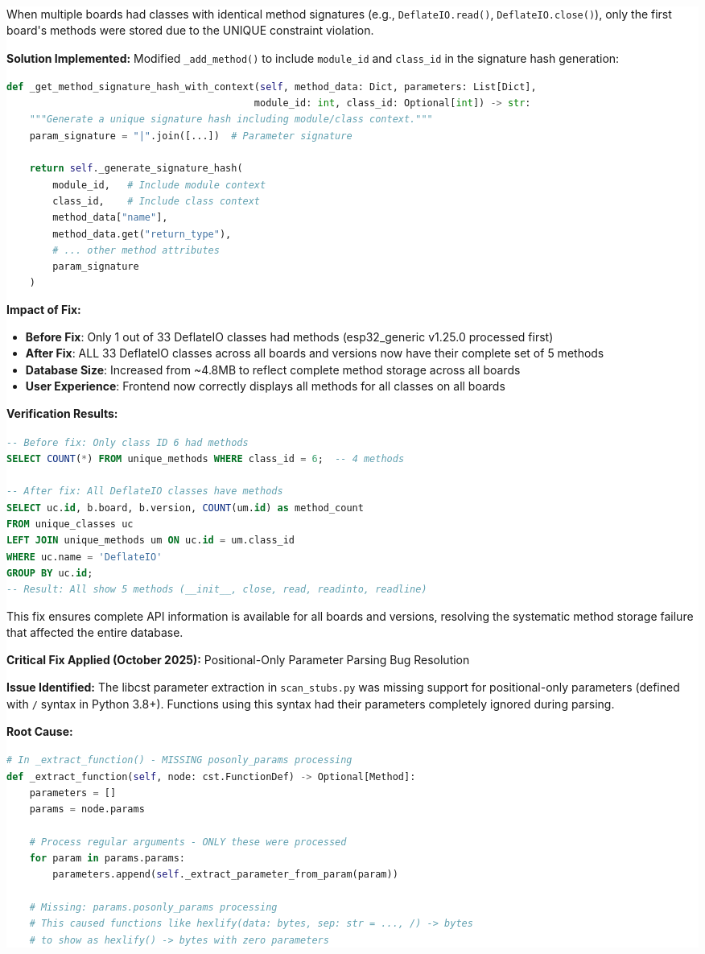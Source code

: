 When multiple boards had classes with identical method signatures (e.g., `DeflateIO.read()`, `DeflateIO.close()`), only the first board's methods were stored due to the UNIQUE constraint violation.

**Solution Implemented:**
Modified `_add_method()` to include `module_id` and `class_id` in the signature hash generation:

```python
def _get_method_signature_hash_with_context(self, method_data: Dict, parameters: List[Dict], 
                                           module_id: int, class_id: Optional[int]) -> str:
    """Generate a unique signature hash including module/class context."""
    param_signature = "|".join([...])  # Parameter signature
    
    return self._generate_signature_hash(
        module_id,   # Include module context  
        class_id,    # Include class context
        method_data["name"],
        method_data.get("return_type"),
        # ... other method attributes
        param_signature
    )
```

**Impact of Fix:**
- **Before Fix**: Only 1 out of 33 DeflateIO classes had methods (esp32_generic v1.25.0 processed first)
- **After Fix**: ALL 33 DeflateIO classes across all boards and versions now have their complete set of 5 methods
- **Database Size**: Increased from ~4.8MB to reflect complete method storage across all boards
- **User Experience**: Frontend now correctly displays all methods for all classes on all boards

**Verification Results:**
```sql
-- Before fix: Only class ID 6 had methods
SELECT COUNT(*) FROM unique_methods WHERE class_id = 6;  -- 4 methods

-- After fix: All DeflateIO classes have methods
SELECT uc.id, b.board, b.version, COUNT(um.id) as method_count 
FROM unique_classes uc 
LEFT JOIN unique_methods um ON uc.id = um.class_id 
WHERE uc.name = 'DeflateIO'
GROUP BY uc.id;
-- Result: All show 5 methods (__init__, close, read, readinto, readline)
```

This fix ensures complete API information is available for all boards and versions, resolving the systematic method storage failure that affected the entire database.

**Critical Fix Applied (October 2025):** Positional-Only Parameter Parsing Bug Resolution

**Issue Identified:**
The libcst parameter extraction in `scan_stubs.py` was missing support for positional-only parameters (defined with `/` syntax in Python 3.8+). Functions using this syntax had their parameters completely ignored during parsing.

**Root Cause:**
```python
# In _extract_function() - MISSING posonly_params processing
def _extract_function(self, node: cst.FunctionDef) -> Optional[Method]:
    parameters = []
    params = node.params
    
    # Process regular arguments - ONLY these were processed
    for param in params.params:
        parameters.append(self._extract_parameter_from_param(param))
    
    # Missing: params.posonly_params processing
    # This caused functions like hexlify(data: bytes, sep: str = ..., /) -> bytes
    # to show as hexlify() -> bytes with zero parameters
```